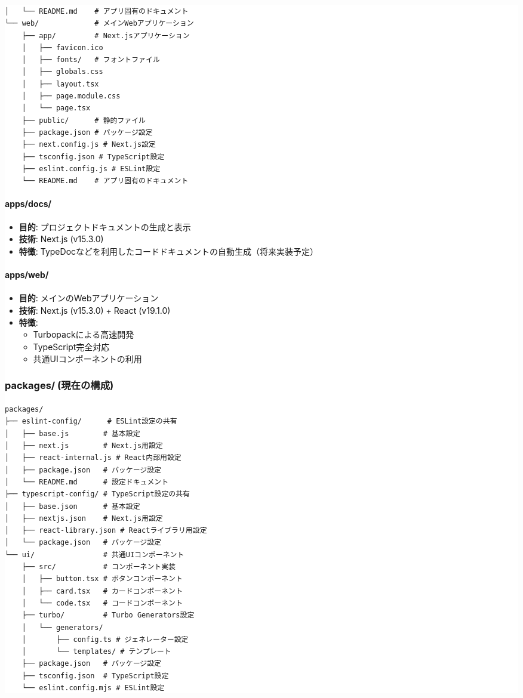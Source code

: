 ```shell
│   └── README.md    # アプリ固有のドキュメント
└── web/             # メインWebアプリケーション
    ├── app/         # Next.jsアプリケーション
    │   ├── favicon.ico
    │   ├── fonts/   # フォントファイル
    │   ├── globals.css
    │   ├── layout.tsx
    │   ├── page.module.css
    │   └── page.tsx
    ├── public/      # 静的ファイル
    ├── package.json # パッケージ設定
    ├── next.config.js # Next.js設定
    ├── tsconfig.json # TypeScript設定
    ├── eslint.config.js # ESLint設定
    └── README.md    # アプリ固有のドキュメント
```

#### apps/docs/
- **目的**: プロジェクトドキュメントの生成と表示
- **技術**: Next.js (v15.3.0)
- **特徴**: TypeDocなどを利用したコードドキュメントの自動生成（将来実装予定）

#### apps/web/
- **目的**: メインのWebアプリケーション
- **技術**: Next.js (v15.3.0) + React (v19.1.0)
- **特徴**: 
  - Turbopackによる高速開発
  - TypeScript完全対応
  - 共通UIコンポーネントの利用

### packages/ (現在の構成)

```shell
packages/
├── eslint-config/      # ESLint設定の共有
│   ├── base.js        # 基本設定
│   ├── next.js        # Next.js用設定
│   ├── react-internal.js # React内部用設定
│   ├── package.json   # パッケージ設定
│   └── README.md      # 設定ドキュメント
├── typescript-config/ # TypeScript設定の共有
│   ├── base.json      # 基本設定
│   ├── nextjs.json    # Next.js用設定
│   ├── react-library.json # Reactライブラリ用設定
│   └── package.json   # パッケージ設定
└── ui/                # 共通UIコンポーネント
    ├── src/           # コンポーネント実装
    │   ├── button.tsx # ボタンコンポーネント
    │   ├── card.tsx   # カードコンポーネント
    │   └── code.tsx   # コードコンポーネント
    ├── turbo/         # Turbo Generators設定
    │   └── generators/
    │       ├── config.ts # ジェネレーター設定
    │       └── templates/ # テンプレート
    ├── package.json   # パッケージ設定
    ├── tsconfig.json  # TypeScript設定
    └── eslint.config.mjs # ESLint設定
```
